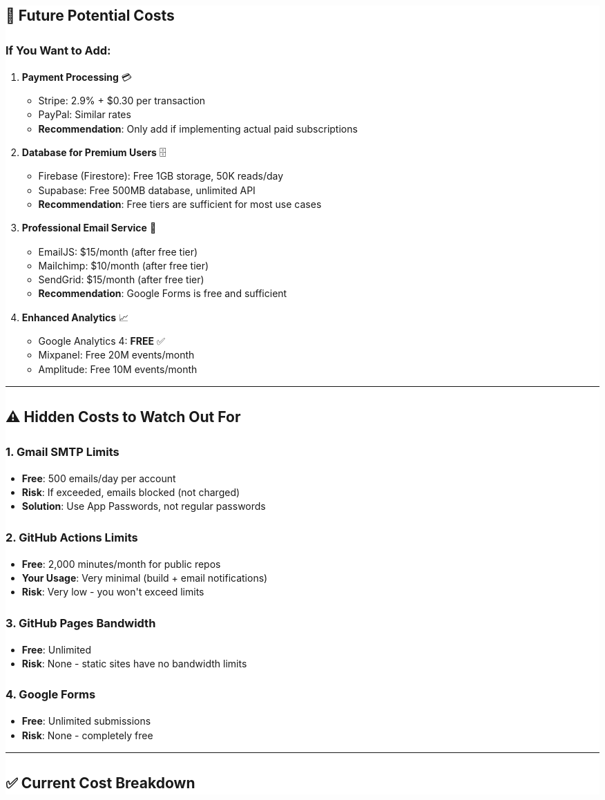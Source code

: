 
## 🔮 **Future Potential Costs**

### **If You Want to Add:**

1. **Payment Processing** 💳
   - Stripe: 2.9% + $0.30 per transaction
   - PayPal: Similar rates
   - **Recommendation**: Only add if implementing actual paid subscriptions

2. **Database for Premium Users** 🗄️
   - Firebase (Firestore): Free 1GB storage, 50K reads/day
   - Supabase: Free 500MB database, unlimited API
   - **Recommendation**: Free tiers are sufficient for most use cases

3. **Professional Email Service** 📧
   - EmailJS: $15/month (after free tier)
   - Mailchimp: $10/month (after free tier)
   - SendGrid: $15/month (after free tier)
   - **Recommendation**: Google Forms is free and sufficient

4. **Enhanced Analytics** 📈
   - Google Analytics 4: **FREE** ✅
   - Mixpanel: Free 20M events/month
   - Amplitude: Free 10M events/month

---

## ⚠️ **Hidden Costs to Watch Out For**

### 1. **Gmail SMTP Limits**
- **Free**: 500 emails/day per account
- **Risk**: If exceeded, emails blocked (not charged)
- **Solution**: Use App Passwords, not regular passwords

### 2. **GitHub Actions Limits**
- **Free**: 2,000 minutes/month for public repos
- **Your Usage**: Very minimal (build + email notifications)
- **Risk**: Very low - you won't exceed limits

### 3. **GitHub Pages Bandwidth**
- **Free**: Unlimited
- **Risk**: None - static sites have no bandwidth limits

### 4. **Google Forms**
- **Free**: Unlimited submissions
- **Risk**: None - completely free

---

## ✅ **Current Cost Breakdown**
